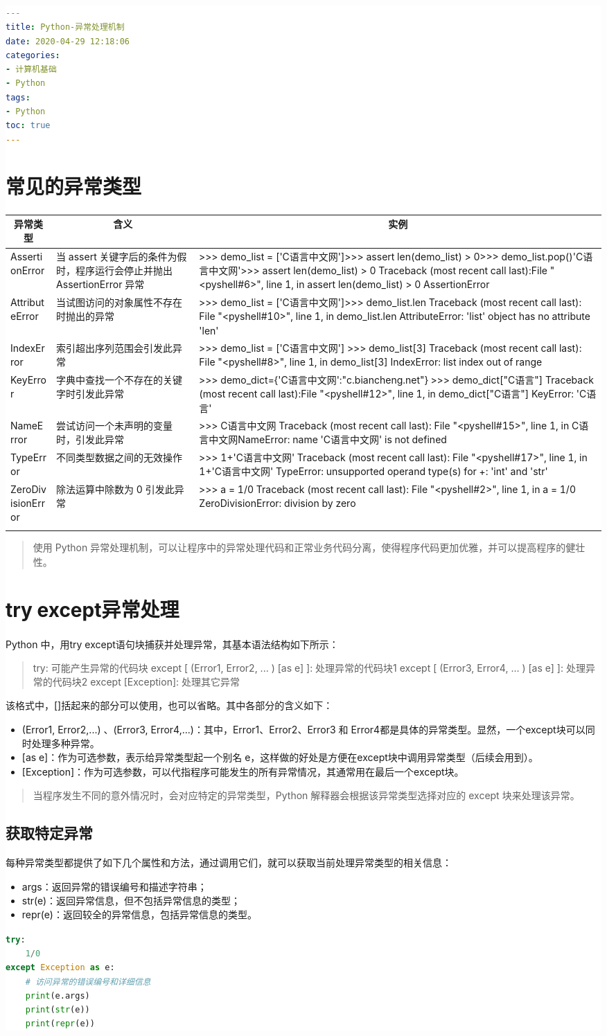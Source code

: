 ```yaml
---
title: Python-异常处理机制
date: 2020-04-29 12:18:06
categories: 
- 计算机基础
- Python
tags:
- Python
toc: true
---
```

# 常见的异常类型
| 异常类型          | 含义                                                                     | 实例                                                                                                                                                                                                                                        |
| ----------------- | ------------------------------------------------------------------------ | ------------------------------------------------------------------------------------------------------------------------------------------------------------------------------------------------------------------------------------------- |
| AssertionError    | 当 assert 关键字后的条件为假时，程序运行会停止并抛出 AssertionError 异常 | >>> demo_list = ['C语言中文网']>>> assert len(demo_list) > 0>>> demo_list.pop()'C语言中文网'>>> assert len(demo_list) > 0 Traceback (most recent call last):File "<pyshell#6>", line 1, in <module>assert len(demo_list) > 0 AssertionError |
| AttributeError    | 当试图访问的对象属性不存在时抛出的异常                                   | >>> demo_list = ['C语言中文网']>>> demo_list.len Traceback (most recent call last): File "<pyshell#10>", line 1, in <module> demo_list.len AttributeError: 'list' object has no attribute 'len'                                             |
| IndexError        | 索引超出序列范围会引发此异常                                             | >>> demo_list = ['C语言中文网'] >>> demo_list[3] Traceback (most recent call last): File "<pyshell#8>", line 1, in <module> demo_list[3] IndexError: list index out of range                                                                |
| KeyError          | 字典中查找一个不存在的关键字时引发此异常                                 | >>> demo_dict={'C语言中文网':"c.biancheng.net"} >>> demo_dict["C语言"] Traceback (most recent call last):File "<pyshell#12>", line 1, in <module> demo_dict["C语言"] KeyError: 'C语言'                                                      |
| NameError         | 尝试访问一个未声明的变量时，引发此异常                                   | >>> C语言中文网 Traceback (most recent call last): File "<pyshell#15>", line 1, in <module> C语言中文网NameError: name 'C语言中文网' is not defined                                                                                         |
| TypeError         | 不同类型数据之间的无效操作                                               | >>> 1+'C语言中文网'                                                 Traceback (most recent call last): File "<pyshell#17>", line 1, in <module> 1+'C语言中文网' TypeError: unsupported operand type(s) for +: 'int' and 'str'               |
| ZeroDivisionError | 除法运算中除数为 0 引发此异常                                            | >>> a = 1/0 Traceback (most recent call last): File "<pyshell#2>", line 1, in <module> a = 1/0 ZeroDivisionError: division by zero                                                                                                          |
|                   |

>使用 Python 异常处理机制，可以让程序中的异常处理代码和正常业务代码分离，使得程序代码更加优雅，并可以提高程序的健壮性。
# try except异常处理
Python 中，用try except语句块捕获并处理异常，其基本语法结构如下所示：
>try:
    可能产生异常的代码块
except [ (Error1, Error2, ... ) [as e] ]:
    处理异常的代码块1
except [ (Error3, Error4, ... ) [as e] ]:
    处理异常的代码块2
except  [Exception]:
    处理其它异常

该格式中，[]括起来的部分可以使用，也可以省略。其中各部分的含义如下：
* (Error1, Error2,...) 、(Error3, Error4,...)：其中，Error1、Error2、Error3 和 Error4都是具体的异常类型。显然，一个except块可以同时处理多种异常。
* [as e]：作为可选参数，表示给异常类型起一个别名 e，这样做的好处是方便在except块中调用异常类型（后续会用到）。
* [Exception]：作为可选参数，可以代指程序可能发生的所有异常情况，其通常用在最后一个except块。
>当程序发生不同的意外情况时，会对应特定的异常类型，Python 解释器会根据该异常类型选择对应的 except 块来处理该异常。
## 获取特定异常
每种异常类型都提供了如下几个属性和方法，通过调用它们，就可以获取当前处理异常类型的相关信息：
* args：返回异常的错误编号和描述字符串；
* str(e)：返回异常信息，但不包括异常信息的类型；
* repr(e)：返回较全的异常信息，包括异常信息的类型。
```python
try:
    1/0
except Exception as e:
    # 访问异常的错误编号和详细信息
    print(e.args)
    print(str(e))
    print(repr(e))
```